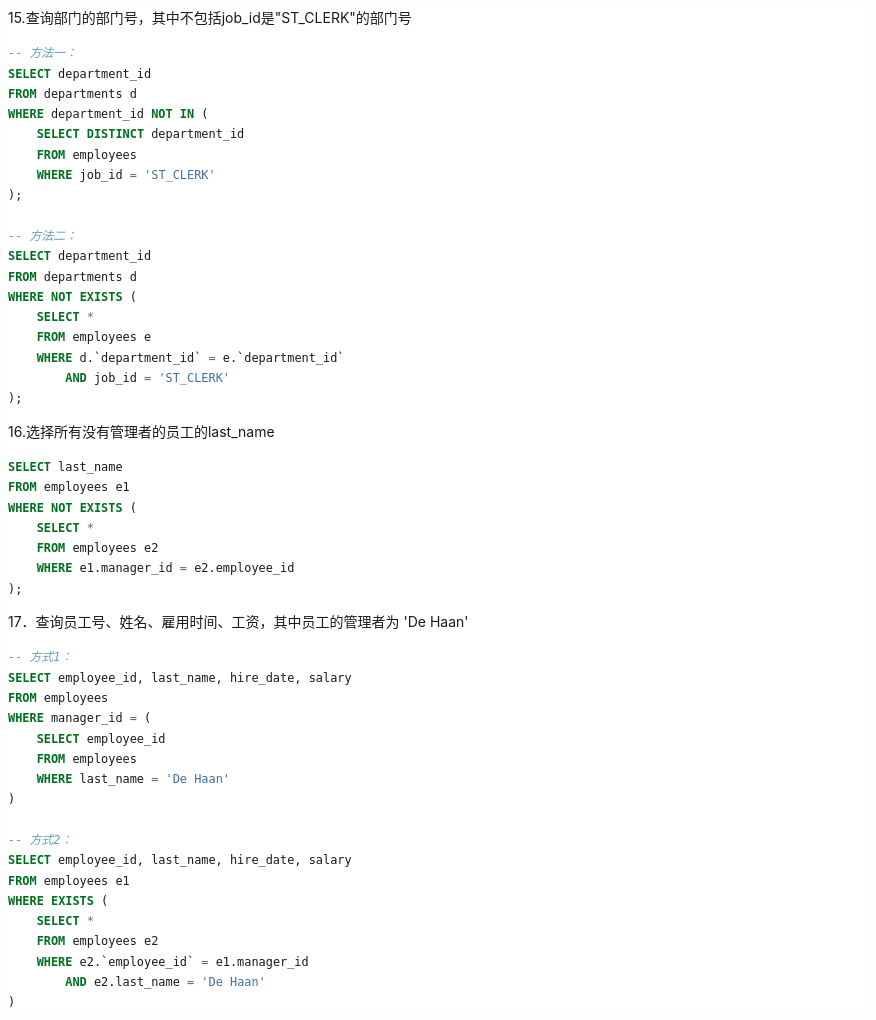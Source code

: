 15.查询部门的部门号，其中不包括job_id是"ST_CLERK"的部门号

```sql
-- 方法一： 
SELECT department_id
FROM departments d
WHERE department_id NOT IN (
	SELECT DISTINCT department_id
	FROM employees
	WHERE job_id = 'ST_CLERK'
);
 
-- 方法二： 
SELECT department_id
FROM departments d
WHERE NOT EXISTS (
	SELECT *
	FROM employees e
	WHERE d.`department_id` = e.`department_id`
		AND job_id = 'ST_CLERK'
);
```

16.选择所有没有管理者的员工的last_name

```sql
SELECT last_name
FROM employees e1
WHERE NOT EXISTS (
	SELECT *
	FROM employees e2
	WHERE e1.manager_id = e2.employee_id
);
```

17．查询员工号、姓名、雇用时间、工资，其中员工的管理者为 'De Haan'

```sql
-- 方式1： 
SELECT employee_id, last_name, hire_date, salary
FROM employees
WHERE manager_id = (
	SELECT employee_id
	FROM employees
	WHERE last_name = 'De Haan'
)
 
-- 方式2： 
SELECT employee_id, last_name, hire_date, salary
FROM employees e1
WHERE EXISTS (
	SELECT *
	FROM employees e2
	WHERE e2.`employee_id` = e1.manager_id
		AND e2.last_name = 'De Haan'
)
```
